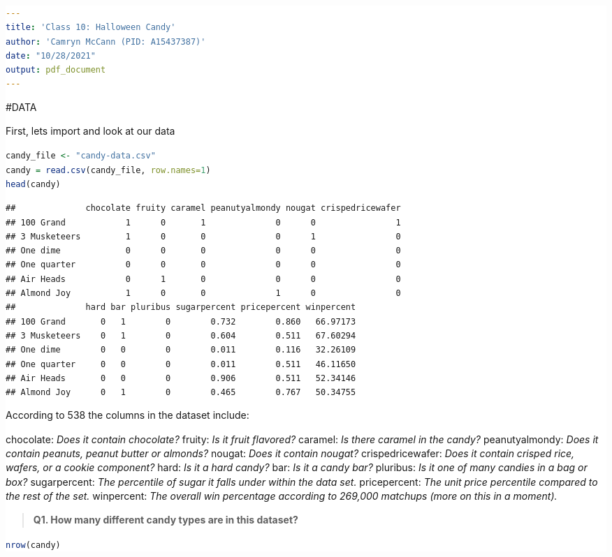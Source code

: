 ```yaml
---
title: 'Class 10: Halloween Candy'
author: 'Camryn McCann (PID: A15437387)'
date: "10/28/2021"
output: pdf_document
---
```


#DATA

First, lets import and look at our data


```r
candy_file <- "candy-data.csv"
candy = read.csv(candy_file, row.names=1)
head(candy)
```

```
##              chocolate fruity caramel peanutyalmondy nougat crispedricewafer
## 100 Grand            1      0       1              0      0                1
## 3 Musketeers         1      0       0              0      1                0
## One dime             0      0       0              0      0                0
## One quarter          0      0       0              0      0                0
## Air Heads            0      1       0              0      0                0
## Almond Joy           1      0       0              1      0                0
##              hard bar pluribus sugarpercent pricepercent winpercent
## 100 Grand       0   1        0        0.732        0.860   66.97173
## 3 Musketeers    0   1        0        0.604        0.511   67.60294
## One dime        0   0        0        0.011        0.116   32.26109
## One quarter     0   0        0        0.011        0.511   46.11650
## Air Heads       0   0        0        0.906        0.511   52.34146
## Almond Joy      0   1        0        0.465        0.767   50.34755
```
According to 538 the columns in the dataset include:

chocolate: *Does it contain chocolate?*
fruity: *Is it fruit flavored?*
caramel: *Is there caramel in the candy?*
peanutyalmondy: *Does it contain peanuts, peanut butter or almonds?*
nougat: *Does it contain nougat?*
crispedricewafer: *Does it contain crisped rice, wafers, or a cookie component?*
hard: *Is it a hard candy?*
bar: *Is it a candy bar?*
pluribus: *Is it one of many candies in a bag or box?*
sugarpercent: *The percentile of sugar it falls under within the data set.*
pricepercent: *The unit price percentile compared to the rest of the set.*
winpercent: *The overall win percentage according to 269,000 matchups (more on this in a moment).*

>**Q1. How many different candy types are in this dataset?** 


```r
nrow(candy)
```
